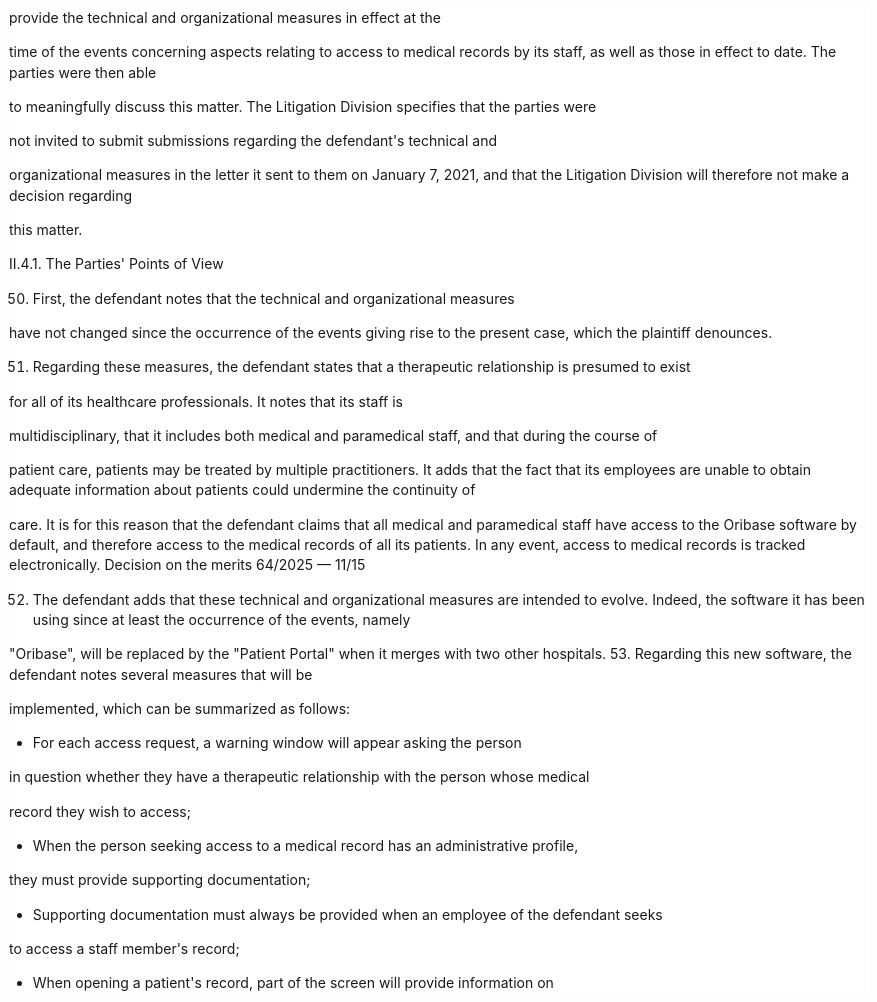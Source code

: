 provide the technical and organizational measures in effect at the

time of the events concerning aspects relating to access to medical records by its staff, as well as those in effect to date. The parties were then able

to meaningfully discuss this matter. The Litigation Division specifies that the parties were

not invited to submit submissions regarding the defendant's technical and

organizational measures in the letter it sent to them on January 7, 2021, and that the Litigation Division will therefore not make a decision regarding

this matter.

II.4.1. The Parties' Points of View

50. First, the defendant notes that the technical and organizational measures

have not changed since the occurrence of the events giving rise to the present case, which the plaintiff denounces.

51. Regarding these measures, the defendant states that a therapeutic relationship is presumed to exist

for all of its healthcare professionals. It notes that its staff is

multidisciplinary, that it includes both medical and paramedical staff, and that during the course of

patient care, patients may be treated by multiple practitioners. It adds that the fact that its employees are unable to obtain adequate
information about patients could undermine the continuity of

care. It is for this reason that the defendant claims that all medical and paramedical staff have access to the Oribase software by default, and therefore access to the medical records of all its patients. In any event, access to medical records is tracked electronically. Decision on the merits 64/2025 — 11/15

52. The defendant adds that these technical and organizational measures are intended to evolve. Indeed, the software it has been using since at least the occurrence of the events, namely

"Oribase", will be replaced by the "Patient Portal" when it merges with two other hospitals. 53. Regarding this new software, the defendant notes several measures that will be

implemented, which can be summarized as follows:

- For each access request, a warning window will appear asking the person

in question whether they have a therapeutic relationship with the person whose medical

record they wish to access;

- When the person seeking access to a medical record has an administrative profile,

they must provide supporting documentation;

- Supporting documentation must always be provided when an employee of the defendant seeks

to access a staff member's record;

- When opening a patient's record, part of the screen will provide information on
